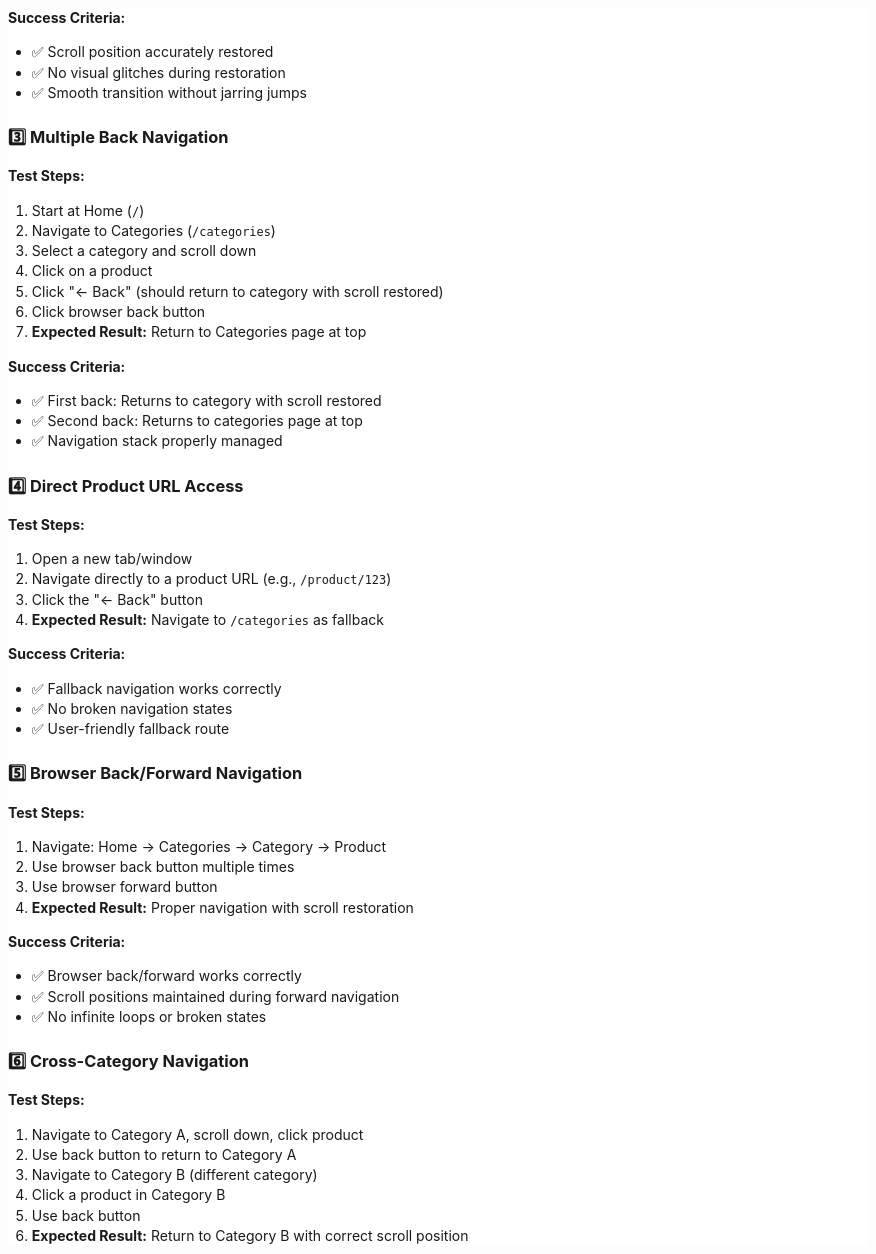 **Success Criteria:**
- ✅ Scroll position accurately restored
- ✅ No visual glitches during restoration
- ✅ Smooth transition without jarring jumps

### 3️⃣ Multiple Back Navigation

**Test Steps:**
1. Start at Home (`/`)
2. Navigate to Categories (`/categories`)
3. Select a category and scroll down
4. Click on a product
5. Click "← Back" (should return to category with scroll restored)
6. Click browser back button
7. **Expected Result:** Return to Categories page at top

**Success Criteria:**
- ✅ First back: Returns to category with scroll restored
- ✅ Second back: Returns to categories page at top
- ✅ Navigation stack properly managed

### 4️⃣ Direct Product URL Access

**Test Steps:**
1. Open a new tab/window
2. Navigate directly to a product URL (e.g., `/product/123`)
3. Click the "← Back" button
4. **Expected Result:** Navigate to `/categories` as fallback

**Success Criteria:**
- ✅ Fallback navigation works correctly
- ✅ No broken navigation states
- ✅ User-friendly fallback route

### 5️⃣ Browser Back/Forward Navigation

**Test Steps:**
1. Navigate: Home → Categories → Category → Product
2. Use browser back button multiple times
3. Use browser forward button
4. **Expected Result:** Proper navigation with scroll restoration

**Success Criteria:**
- ✅ Browser back/forward works correctly
- ✅ Scroll positions maintained during forward navigation
- ✅ No infinite loops or broken states

### 6️⃣ Cross-Category Navigation

**Test Steps:**
1. Navigate to Category A, scroll down, click product
2. Use back button to return to Category A
3. Navigate to Category B (different category)
4. Click a product in Category B
5. Use back button
6. **Expected Result:** Return to Category B with correct scroll position
